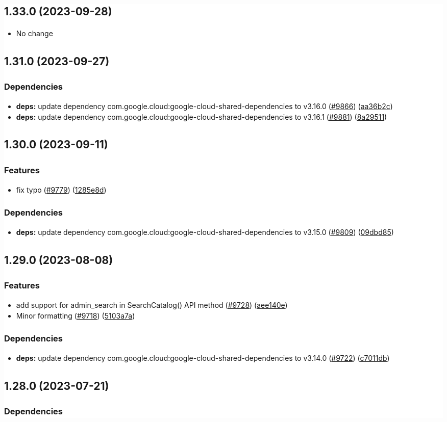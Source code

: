 ## 1.33.0 (2023-09-28)

* No change


## 1.31.0 (2023-09-27)

### Dependencies

* **deps:** update dependency com.google.cloud:google-cloud-shared-dependencies to v3.16.0 ([#9866](https://github.com/googleapis/google-cloud-java/issues/9866)) ([aa36b2c](https://github.com/googleapis/google-cloud-java/commit/aa36b2c3c31b817052239fd771a21d20108b2c31))
* **deps:** update dependency com.google.cloud:google-cloud-shared-dependencies to v3.16.1 ([#9881](https://github.com/googleapis/google-cloud-java/issues/9881)) ([8a29511](https://github.com/googleapis/google-cloud-java/commit/8a2951166eb0305be040cc0ae38be105c437ba25))


## 1.30.0 (2023-09-11)

### Features

* fix typo ([#9779](https://github.com/googleapis/google-cloud-java/issues/9779)) ([1285e8d](https://github.com/googleapis/google-cloud-java/commit/1285e8d1ee812be4f64d2ecfc958ed2a1b291e37))

### Dependencies

* **deps:** update dependency com.google.cloud:google-cloud-shared-dependencies to v3.15.0 ([#9809](https://github.com/googleapis/google-cloud-java/issues/9809)) ([09dbd85](https://github.com/googleapis/google-cloud-java/commit/09dbd855f683b40a462c4f918511bee4671e0174))


## 1.29.0 (2023-08-08)

### Features

* add support for admin_search in SearchCatalog() API method ([#9728](https://github.com/googleapis/google-cloud-java/issues/9728)) ([aee140e](https://github.com/googleapis/google-cloud-java/commit/aee140e0e4c22465129d4eab682c0112154be7fd))
* Minor formatting ([#9718](https://github.com/googleapis/google-cloud-java/issues/9718)) ([5103a7a](https://github.com/googleapis/google-cloud-java/commit/5103a7aae963998b651a49a91a5411e425cccb71))

### Dependencies

* **deps:** update dependency com.google.cloud:google-cloud-shared-dependencies to v3.14.0 ([#9722](https://github.com/googleapis/google-cloud-java/issues/9722)) ([c7011db](https://github.com/googleapis/google-cloud-java/commit/c7011dbd69189330de1c2946b736cd712d5c1f4e))


## 1.28.0 (2023-07-21)

### Dependencies
